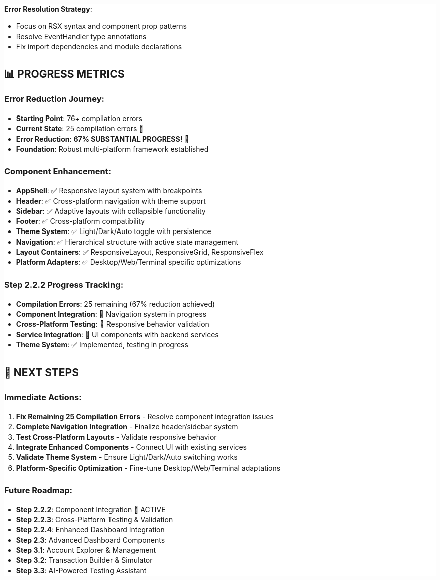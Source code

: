 **Error Resolution Strategy**:
- Focus on RSX syntax and component prop patterns
- Resolve EventHandler type annotations
- Fix import dependencies and module declarations

## 📊 PROGRESS METRICS

### Error Reduction Journey:
- **Starting Point**: 76+ compilation errors
- **Current State**: 25 compilation errors 🚀
- **Error Reduction**: **67% SUBSTANTIAL PROGRESS!** 🎊
- **Foundation**: Robust multi-platform framework established

### Component Enhancement:
- **AppShell**: ✅ Responsive layout system with breakpoints
- **Header**: ✅ Cross-platform navigation with theme support
- **Sidebar**: ✅ Adaptive layouts with collapsible functionality
- **Footer**: ✅ Cross-platform compatibility
- **Theme System**: ✅ Light/Dark/Auto toggle with persistence
- **Navigation**: ✅ Hierarchical structure with active state management
- **Layout Containers**: ✅ ResponsiveLayout, ResponsiveGrid, ResponsiveFlex
- **Platform Adapters**: ✅ Desktop/Web/Terminal specific optimizations

### Step 2.2.2 Progress Tracking:
- **Compilation Errors**: 25 remaining (67% reduction achieved)
- **Component Integration**: 🔄 Navigation system in progress
- **Cross-Platform Testing**: 🔄 Responsive behavior validation
- **Service Integration**: 🔄 UI components with backend services
- **Theme System**: ✅ Implemented, testing in progress

## 🎯 NEXT STEPS

### Immediate Actions:
1. **Fix Remaining 25 Compilation Errors** - Resolve component integration issues
2. **Complete Navigation Integration** - Finalize header/sidebar system
3. **Test Cross-Platform Layouts** - Validate responsive behavior
4. **Integrate Enhanced Components** - Connect UI with existing services
5. **Validate Theme System** - Ensure Light/Dark/Auto switching works
6. **Platform-Specific Optimization** - Fine-tune Desktop/Web/Terminal adaptations

### Future Roadmap:
- **Step 2.2.2**: Component Integration 🔄 ACTIVE
- **Step 2.2.3**: Cross-Platform Testing & Validation
- **Step 2.2.4**: Enhanced Dashboard Integration
- **Step 2.3**: Advanced Dashboard Components
- **Step 3.1**: Account Explorer & Management
- **Step 3.2**: Transaction Builder & Simulator
- **Step 3.3**: AI-Powered Testing Assistant
